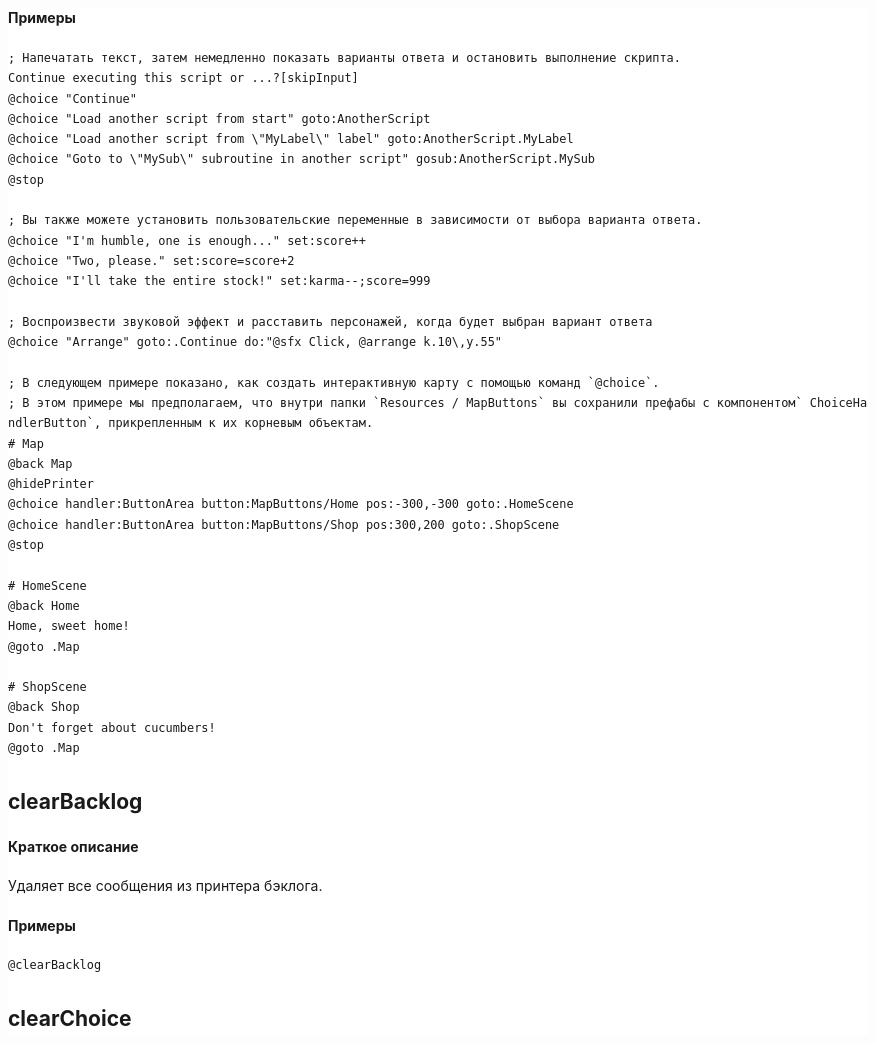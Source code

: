 </div>

#### Примеры
```nani
; Напечатать текст, затем немедленно показать варианты ответа и остановить выполнение скрипта.
Continue executing this script or ...?[skipInput]
@choice "Continue"
@choice "Load another script from start" goto:AnotherScript
@choice "Load another script from \"MyLabel\" label" goto:AnotherScript.MyLabel
@choice "Goto to \"MySub\" subroutine in another script" gosub:AnotherScript.MySub
@stop

; Вы также можете установить пользовательские переменные в зависимости от выбора варианта ответа.
@choice "I'm humble, one is enough..." set:score++
@choice "Two, please." set:score=score+2
@choice "I'll take the entire stock!" set:karma--;score=999

; Воспроизвести звуковой эффект и расставить персонажей, когда будет выбран вариант ответа
@choice "Arrange" goto:.Continue do:"@sfx Click, @arrange k.10\,y.55"

; В следующем примере показано, как создать интерактивную карту с помощью команд `@choice`.
; В этом примере мы предполагаем, что внутри папки `Resources / MapButtons` вы сохранили префабы с компонентом` ChoiceHandlerButton`, прикрепленным к их корневым объектам.
# Map
@back Map
@hidePrinter
@choice handler:ButtonArea button:MapButtons/Home pos:-300,-300 goto:.HomeScene
@choice handler:ButtonArea button:MapButtons/Shop pos:300,200 goto:.ShopScene
@stop

# HomeScene
@back Home
Home, sweet home!
@goto .Map

# ShopScene
@back Shop
Don't forget about cucumbers!
@goto .Map
```

## clearBacklog

#### Краткое описание
Удаляет все сообщения из принтера бэклога.

#### Примеры
```nani
@clearBacklog
```

## clearChoice
